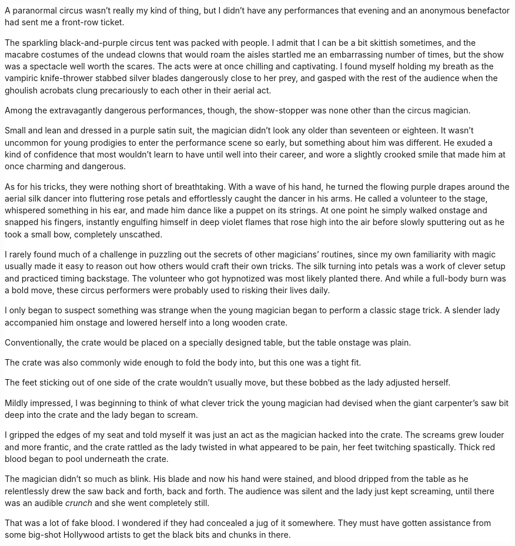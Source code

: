 A paranormal circus wasn’t really my kind of thing, but I didn’t have any performances that evening and an anonymous benefactor had sent me a front-row ticket.

The sparkling black-and-purple circus tent was packed with people. I admit that I can be a bit skittish sometimes, and the macabre costumes of the undead clowns that would roam the aisles startled me an embarrassing number of times, but the show was a spectacle well worth the scares. The acts were at once chilling and captivating. I found myself holding my breath as the vampiric knife-thrower stabbed silver blades dangerously close to her prey, and gasped with the rest of the audience when the ghoulish acrobats clung precariously to each other in their aerial act.

Among the extravagantly dangerous performances, though, the show-stopper was none other than the circus magician.

Small and lean and dressed in a purple satin suit, the magician didn’t look any older than seventeen or eighteen. It wasn’t uncommon for young prodigies to enter the performance scene so early, but something about him was different. He exuded a kind of confidence that most wouldn’t learn to have until well into their career, and wore a slightly crooked smile that made him at once charming and dangerous.

As for his tricks, they were nothing short of breathtaking. With a wave of his hand, he turned the flowing purple drapes around the aerial silk dancer into fluttering rose petals and effortlessly caught the dancer in his arms. He called a volunteer to the stage, whispered something in his ear, and made him dance like a puppet on its strings. At one point he simply walked onstage and snapped his fingers, instantly engulfing himself in deep violet flames that rose high into the air before slowly sputtering out as he took a small bow, completely unscathed.

I rarely found much of a challenge in puzzling out the secrets of other magicians’ routines, since my own familiarity with magic usually made it easy to reason out how others would craft their own tricks. The silk turning into petals was a work of clever setup and practiced timing backstage. The volunteer who got hypnotized was most likely planted there. And while a full-body burn was a bold move, these circus performers were probably used to risking their lives daily.

I only began to suspect something was strange when the young magician began to perform a classic stage trick. A slender lady accompanied him onstage and lowered herself into a long wooden crate.

Conventionally, the crate would be placed on a specially designed table, but the table onstage was plain.

The crate was also commonly wide enough to fold the body into, but this one was a tight fit.

The feet sticking out of one side of the crate wouldn’t usually move, but these bobbed as the lady adjusted herself.

Mildly impressed, I was beginning to think of what clever trick the young magician had devised when the giant carpenter’s saw bit deep into the crate and the lady began to scream.

I gripped the edges of my seat and told myself it was just an act as the magician hacked into the crate. The screams grew louder and more frantic, and the crate rattled as the lady twisted in what appeared to be pain, her feet twitching spastically. Thick red blood began to pool underneath the crate.

The magician didn’t so much as blink. His blade and now his hand were stained, and blood dripped from the table as he relentlessly drew the saw back and forth, back and forth. The audience was silent and the lady just kept screaming, until there was an audible *crunch* and she went completely still.

That was a lot of fake blood. I wondered if they had concealed a jug of it somewhere. They must have gotten assistance from some big-shot Hollywood artists to get the black bits and chunks in there.
